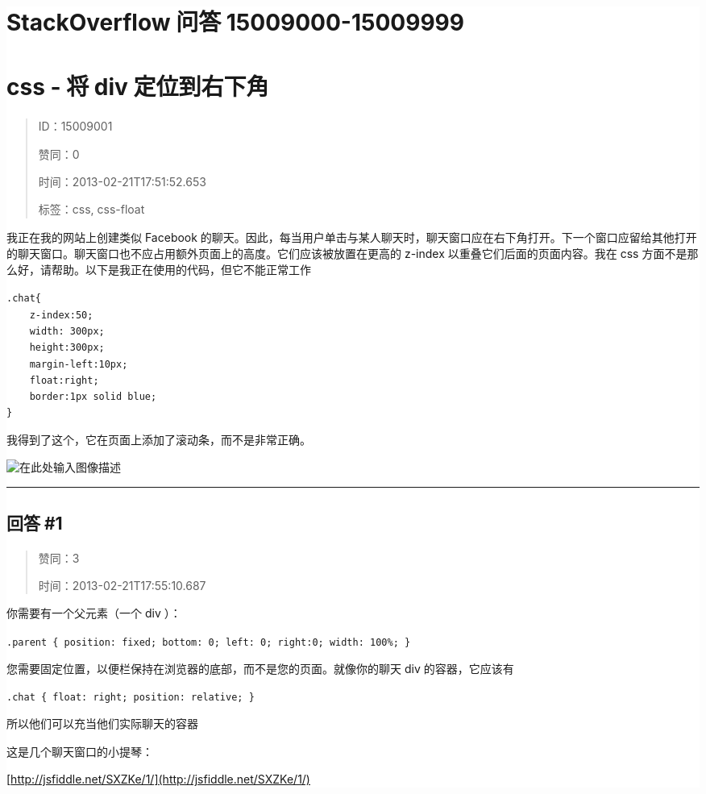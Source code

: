 # StackOverflow 问答 15009000-15009999

# css - 将 div 定位到右下角

> ID：15009001
> 
> 赞同：0
> 
> 时间：2013-02-21T17:51:52.653
> 
> 标签：css, css-float

我正在我的网站上创建类似 Facebook 的聊天。因此，每当用户单击与某人聊天时，聊天窗口应在右下角打开。下一个窗口应留给其他打开的聊天窗口。聊天窗口也不应占用额外页面上的高度。它们应该被放置在更高的 z-index 以重叠它们后面的页面内容。我在 css 方面不是那么好，请帮助。以下是我正在使用的代码，但它不能正常工作

```
.chat{
    z-index:50;
    width: 300px;
    height:300px;
    margin-left:10px;
    float:right;
    border:1px solid blue;
} 
```

我得到了这个，它在页面上添加了滚动条，而不是非常正确。

![在此处输入图像描述](../Images/b44794d15e14fa8417a0c33a65931831.png)

* * *

## 回答 #1

> 赞同：3
> 
> 时间：2013-02-21T17:55:10.687

你需要有一个父元素（一个 div ）：

```
.parent { position: fixed; bottom: 0; left: 0; right:0; width: 100%; } 
```

您需要固定位置，以便栏保持在浏览器的底部，而不是您的页面。就像你的聊天 div 的容器，它应该有

```
.chat { float: right; position: relative; } 
```

所以他们可以充当他们实际聊天的容器

这是几个聊天窗口的小提琴：

[http://jsfiddle.net/SXZKe/1/](http://jsfiddle.net/SXZKe/1/)
